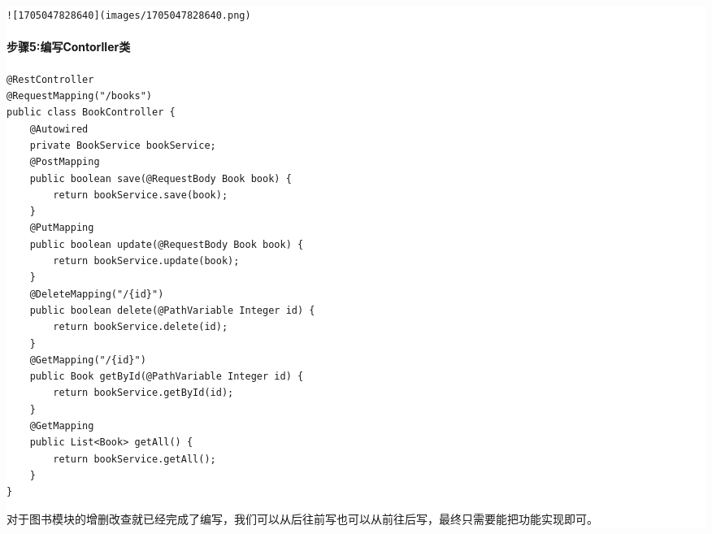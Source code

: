     ![1705047828640](images/1705047828640.png)

#### 步骤5:编写Contorller类

```
@RestController
@RequestMapping("/books")
public class BookController {
    @Autowired
    private BookService bookService;
    @PostMapping
    public boolean save(@RequestBody Book book) {
        return bookService.save(book);
    }
    @PutMapping
    public boolean update(@RequestBody Book book) {
        return bookService.update(book);
    }
    @DeleteMapping("/{id}")
    public boolean delete(@PathVariable Integer id) {
        return bookService.delete(id);
    }
    @GetMapping("/{id}")
    public Book getById(@PathVariable Integer id) {
        return bookService.getById(id);
    }
    @GetMapping
    public List<Book> getAll() {
        return bookService.getAll();
    }
}
```

对于图书模块的增删改查就已经完成了编写，我们可以从后往前写也可以从前往后写，最终只需要能把功能实现即可。
